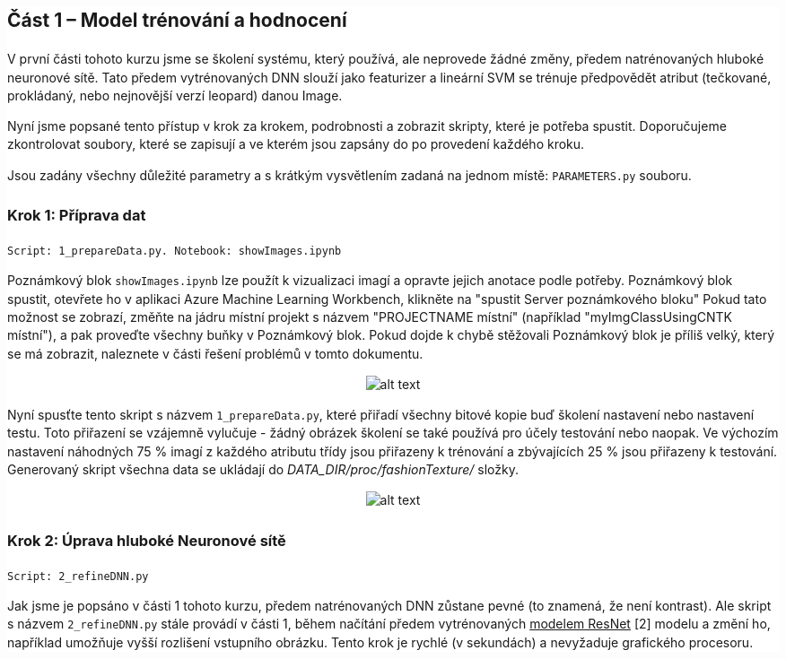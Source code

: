 
## <a name="part-1---model-training-and-evaluation"></a>Část 1 – Model trénování a hodnocení

V první části tohoto kurzu jsme se školení systému, který používá, ale neprovede žádné změny, předem natrénovaných hluboké neuronové sítě. Tato předem vytrénovaných DNN slouží jako featurizer a lineární SVM se trénuje předpovědět atribut (tečkované, prokládaný, nebo nejnovější verzí leopard) danou Image.

Nyní jsme popsané tento přístup v krok za krokem, podrobnosti a zobrazit skripty, které je potřeba spustit. Doporučujeme zkontrolovat soubory, které se zapisují a ve kterém jsou zapsány do po provedení každého kroku.

Jsou zadány všechny důležité parametry a s krátkým vysvětlením zadaná na jednom místě: `PARAMETERS.py` souboru.




### <a name="step-1-data-preparation"></a>Krok 1: Příprava dat
`Script: 1_prepareData.py. Notebook: showImages.ipynb`

Poznámkový blok `showImages.ipynb` lze použít k vizualizaci imagí a opravte jejich anotace podle potřeby. Poznámkový blok spustit, otevřete ho v aplikaci Azure Machine Learning Workbench, klikněte na "spustit Server poznámkového bloku" Pokud tato možnost se zobrazí, změňte na jádru místní projekt s názvem "PROJECTNAME místní" (například "myImgClassUsingCNTK místní"), a pak proveďte všechny buňky v Poznámkový blok. Pokud dojde k chybě stěžovali Poznámkový blok je příliš velký, který se má zobrazit, naleznete v části řešení problémů v tomto dokumentu.
<p align="center">
<img src="media/scenario-image-classification-using-cntk/notebook_showImages.jpg" alt="alt text" width="700"/>
</p>

Nyní spusťte tento skript s názvem `1_prepareData.py`, které přiřadí všechny bitové kopie buď školení nastavení nebo nastavení testu. Toto přiřazení se vzájemně vylučuje - žádný obrázek školení se také používá pro účely testování nebo naopak. Ve výchozím nastavení náhodných 75 % imagí z každého atributu třídy jsou přiřazeny k trénování a zbývajících 25 % jsou přiřazeny k testování. Generovaný skript všechna data se ukládají do *DATA_DIR/proc/fashionTexture/* složky.

<p align="center">
<img src="media/scenario-image-classification-using-cntk/output_script_1_white.jpg" alt="alt text" width="700"/>
</p>



### <a name="step-2-refining-the-deep-neural-network"></a>Krok 2: Úprava hluboké Neuronové sítě
`Script: 2_refineDNN.py`

Jak jsme je popsáno v části 1 tohoto kurzu, předem natrénovaných DNN zůstane pevné (to znamená, že není kontrast). Ale skript s názvem `2_refineDNN.py` stále provádí v části 1, během načítání předem vytrénovaných [modelem ResNet](https://www.cv-foundation.org/openaccess/content_cvpr_2016/papers/He_Deep_Residual_Learning_CVPR_2016_paper.pdf) [2] modelu a změní ho, například umožňuje vyšší rozlišení vstupního obrázku. Tento krok je rychlé (v sekundách) a nevyžaduje grafického procesoru.
